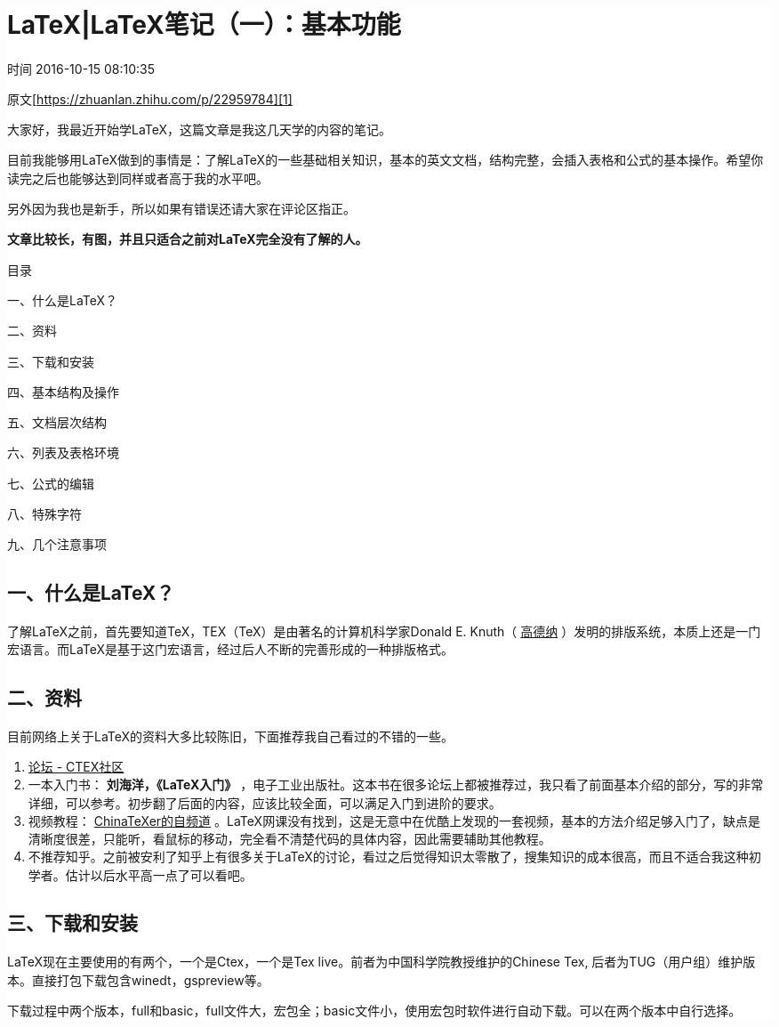 # LaTeX|LaTeX笔记（一）：基本功能

 时间 2016-10-15 08:10:35 

原文[https://zhuanlan.zhihu.com/p/22959784][1]



大家好，我最近开始学LaTeX，这篇文章是我这几天学的内容的笔记。

目前我能够用LaTeX做到的事情是：了解LaTeX的一些基础相关知识，基本的英文文档，结构完整，会插入表格和公式的基本操作。希望你读完之后也能够达到同样或者高于我的水平吧。

另外因为我也是新手，所以如果有错误还请大家在评论区指正。

**文章比较长，有图，并且只适合之前对LaTeX完全没有了解的人。**

目录

一、什么是LaTeX？

二、资料

三、下载和安装

四、基本结构及操作

五、文档层次结构

六、列表及表格环境

七、公式的编辑

八、特殊字符

九、几个注意事项

## 一、什么是LaTeX？

了解LaTeX之前，首先要知道TeX，TEX（TeX）是由著名的计算机科学家Donald E. Knuth（ [高德纳][3] ）发明的排版系统，本质上还是一门宏语言。而LaTeX是基于这门宏语言，经过后人不断的完善形成的一种排版格式。 

## 二、资料

目前网络上关于LaTeX的资料大多比较陈旧，下面推荐我自己看过的不错的一些。

1. [论坛 - CTEX社区][4]
1. 一本入门书： **刘海洋，《LaTeX入门》** ，电子工业出版社。这本书在很多论坛上都被推荐过，我只看了前面基本介绍的部分，写的非常详细，可以参考。初步翻了后面的内容，应该比较全面，可以满足入门到进阶的要求。
1. 视频教程： [ChinaTeXer的自频道][5] 。LaTeX网课没有找到，这是无意中在优酷上发现的一套视频，基本的方法介绍足够入门了，缺点是清晰度很差，只能听，看鼠标的移动，完全看不清楚代码的具体内容，因此需要辅助其他教程。
1. 不推荐知乎。之前被安利了知乎上有很多关于LaTeX的讨论，看过之后觉得知识太零散了，搜集知识的成本很高，而且不适合我这种初学者。估计以后水平高一点了可以看吧。

## 三、下载和安装

LaTeX现在主要使用的有两个，一个是Ctex，一个是Tex live。前者为中国科学院教授维护的Chinese Tex, 后者为TUG（用户组）维护版本。直接打包下载包含winedt，gspreview等。

下载过程中两个版本，full和basic，full文件大，宏包全；basic文件小，使用宏包时软件进行自动下载。可以在两个版本中自行选择。


[1]: https://zhuanlan.zhihu.com/p/22959784
[3]: https://link.zhihu.com/?target=http%3A//baike.baidu.com/view/119444.htm
[4]: https://link.zhihu.com/?target=http%3A//bbs.ctex.org/forum.php
[5]: https://link.zhihu.com/?target=http%3A//i.youku.com/i/UMzc1MjIwMDY0/videos
[6]: https://link.zhihu.com/?target=http%3A//www.ctex.org/HomePage
[7]: https://link.zhihu.com/?target=http%3A//v.youku.com/v_show/id_XMzA3MjQ3MTk2.html
[8]: http://img2.tuicool.com/7NvUFjq.png
[9]: http://img1.tuicool.com/vQv2Y3b.png
[10]: http://img0.tuicool.com/quUvmym.png
[11]: http://img0.tuicool.com/qqmEZbi.png
[12]: http://img2.tuicool.com/euiEVrz.png
[13]: http://img1.tuicool.com/2uA7ra2.png
[14]: http://img2.tuicool.com/bmeAJfM.png
[15]: http://img1.tuicool.com/FBZbyeU.png
[16]: http://img0.tuicool.com/bqe6RfJ.png
[17]: http://img0.tuicool.com/ZVnuamY.png
[18]: http://img0.tuicool.com/uYFVZnr.png
[19]: http://img0.tuicool.com/rQr2M3E.png
[20]: https://zhuanlan.zhihu.com/xmucpp